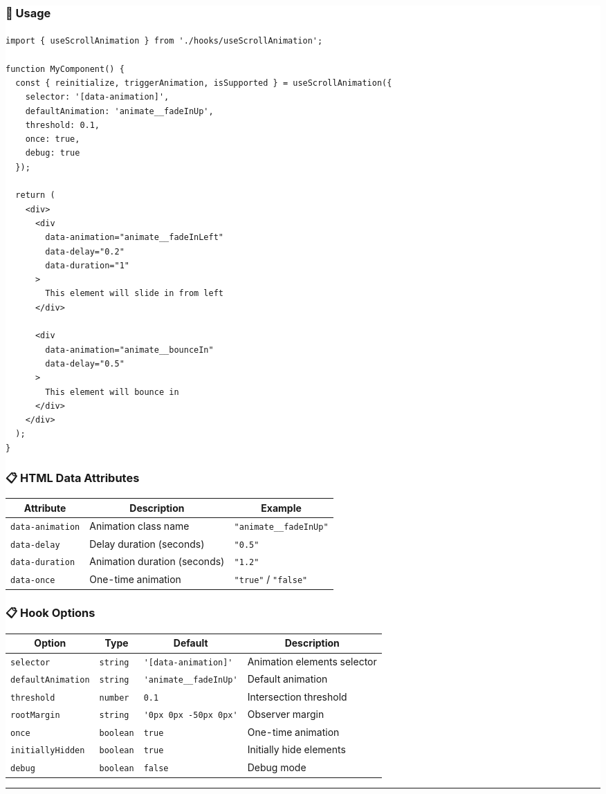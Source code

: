 ### 🚀 Usage

```tsx
import { useScrollAnimation } from './hooks/useScrollAnimation';

function MyComponent() {
  const { reinitialize, triggerAnimation, isSupported } = useScrollAnimation({
    selector: '[data-animation]',
    defaultAnimation: 'animate__fadeInUp',
    threshold: 0.1,
    once: true,
    debug: true
  });

  return (
    <div>
      <div 
        data-animation="animate__fadeInLeft"
        data-delay="0.2"
        data-duration="1"
      >
        This element will slide in from left
      </div>
      
      <div 
        data-animation="animate__bounceIn"
        data-delay="0.5"
      >
        This element will bounce in
      </div>
    </div>
  );
}
```

### 📋 HTML Data Attributes

| Attribute | Description | Example |
|-----------|-------------|---------|
| `data-animation` | Animation class name | `"animate__fadeInUp"` |
| `data-delay` | Delay duration (seconds) | `"0.5"` |
| `data-duration` | Animation duration (seconds) | `"1.2"` |
| `data-once` | One-time animation | `"true"` / `"false"` |

### 📋 Hook Options

| Option | Type | Default | Description |
|--------|------|---------|-------------|
| `selector` | `string` | `'[data-animation]'` | Animation elements selector |
| `defaultAnimation` | `string` | `'animate__fadeInUp'` | Default animation |
| `threshold` | `number` | `0.1` | Intersection threshold |
| `rootMargin` | `string` | `'0px 0px -50px 0px'` | Observer margin |
| `once` | `boolean` | `true` | One-time animation |
| `initiallyHidden` | `boolean` | `true` | Initially hide elements |
| `debug` | `boolean` | `false` | Debug mode |

---